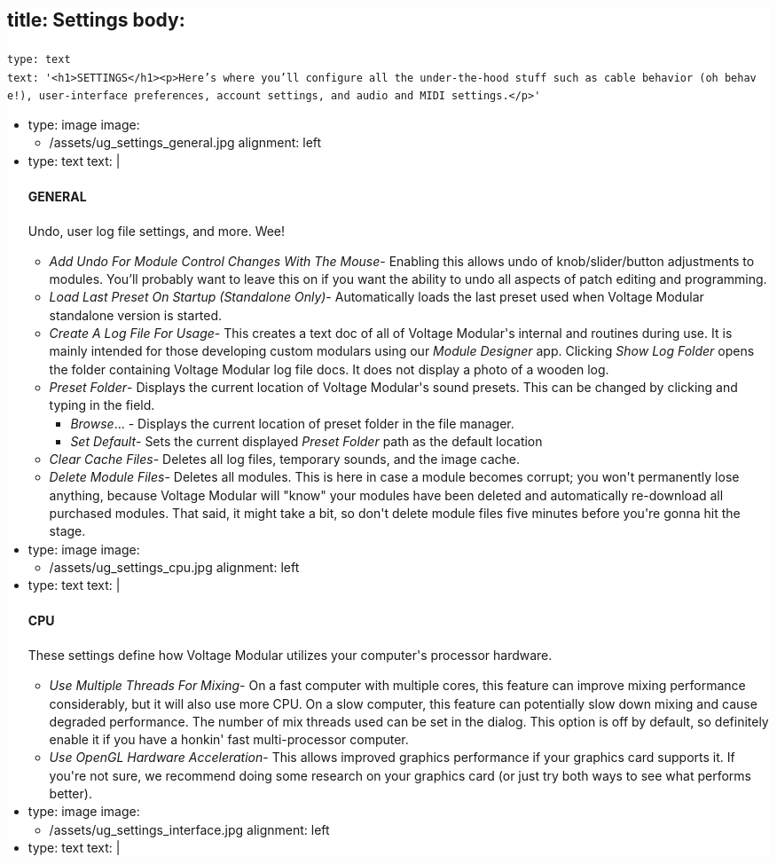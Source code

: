 title: Settings
body:
  -
    type: text
    text: '<h1>SETTINGS</h1><p>Here’s where you’ll configure all the under-the-hood stuff such as cable behavior (oh behave!), user-interface preferences, account settings, and audio and MIDI settings.</p>'
  -
    type: image
    image:
      - /assets/ug_settings_general.jpg
    alignment: left
  -
    type: text
    text: |
      <h4>GENERAL</h4><p>Undo, user log file settings, and more. Wee! <em><br></em></p><ul><li><em>Add Undo For Module Control Changes With The Mouse</em>- Enabling
      this allows undo of knob/slider/button adjustments to modules. You’ll
      probably want to leave this on if you want the ability to undo all
      aspects of patch editing and programming.</li><li><em>Load Last Preset On Startup (Standalone Only)</em>- Automatically loads the last preset used when Voltage Modular standalone version is started.</li><li><em>Create A Log File For Usage</em>-
       This creates a text doc of all of Voltage Modular's internal and
      routines during use. It is mainly intended for those developing custom
      modulars using our <em>Module Designer</em>&nbsp;app. Clicking <em>Show Log Folder</em>&nbsp;opens the folder containing Voltage Modular log file docs. It does not display a photo of a wooden log.<br><em></em></li><li><em>Preset Folder</em>- Displays the current location of Voltage Modular's sound presets. This can be changed by clicking and typing in the field.<ul><li><em>Browse</em>... - Displays the current location of preset folder in the file manager.</li><li><em>Set Default</em>- Sets the current displayed&nbsp;<em>Preset Folder</em>&nbsp;path as the default location</li></ul></li><li><em>Clear Cache Files</em>- Deletes all log files, temporary sounds, and the image cache.</li><li><em>Delete Module Files</em>-
       Deletes all modules. This is here in case a module becomes corrupt; you
       won't permanently lose anything, because Voltage Modular will "know"
      your modules have been deleted and automatically re-download all
      purchased modules. That said, it might take a bit, so don't delete
      module files five minutes before you're gonna hit the stage.</li></ul>
  -
    type: image
    image:
      - /assets/ug_settings_cpu.jpg
    alignment: left
  -
    type: text
    text: |
      <h4>CPU</h4><p>These settings define how Voltage Modular utilizes your computer's processor hardware.<br></p><ul><li><em>Use Multiple Threads For Mixing</em>- On a fast computer with multiple cores, this feature can improve mixing performance considerably, but it will also use more CPU. On a slow computer, this feature can potentially slow down mixing and cause degraded performance. The
      number of mix
      threads used can be set in the dialog. This option is off by default, so definitely enable it if you have a honkin' fast multi-processor computer.<br></li><li><em>Use OpenGL Hardware Acceleration</em>- This allows improved graphics
       performance if your graphics card supports it. If you're not sure, we
      recommend doing some research on your graphics card (or just try both
      ways to see what performs better). </li></ul>
  -
    type: image
    image:
      - /assets/ug_settings_interface.jpg
    alignment: left
  -
    type: text
    text: |